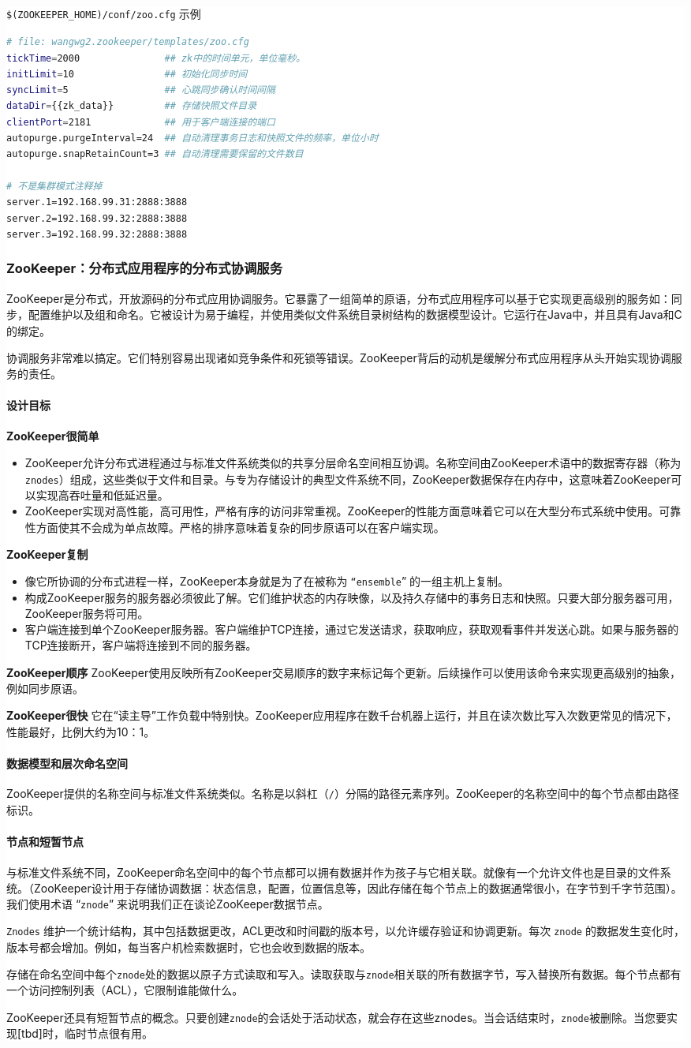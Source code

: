 `$(ZOOKEEPER_HOME)/conf/zoo.cfg` 示例
```bash
# file: wangwg2.zookeeper/templates/zoo.cfg
tickTime=2000               ## zk中的时间单元，单位毫秒。
initLimit=10                ## 初始化同步时间
syncLimit=5                 ## 心跳同步确认时间间隔
dataDir={{zk_data}}         ## 存储快照文件目录
clientPort=2181             ## 用于客户端连接的端口
autopurge.purgeInterval=24  ## 自动清理事务日志和快照文件的频率，单位小时
autopurge.snapRetainCount=3 ## 自动清理需要保留的文件数目

# 不是集群模式注释掉
server.1=192.168.99.31:2888:3888
server.2=192.168.99.32:2888:3888
server.3=192.168.99.32:2888:3888
```

### ZooKeeper：分布式应用程序的分布式协调服务
ZooKeeper是分布式，开放源码的分布式应用协调服务。它暴露了一组简单的原语，分布式应用程序可以基于它实现更高级别的服务如：同步，配置维护以及组和命名。它被设计为易于编程，并使用类似文件系统目录树结构的数据模型设计。它运行在Java中，并且具有Java和C的绑定。

协调服务非常难以搞定。它们特别容易出现诸如竞争条件和死锁等错误。ZooKeeper背后的动机是缓解分布式应用程序从头开始实现协调服务的责任。

#### 设计目标
**ZooKeeper很简单**
* ZooKeeper允许分布式进程通过与标准文件系统类似的共享分层命名空间相互协调。名称空间由ZooKeeper术语中的数据寄存器（称为`znodes`）组成，这些类似于文件和目录。与专为存储设计的典型文件系统不同，ZooKeeper数据保存在内存中，这意味着ZooKeeper可以实现高吞吐量和低延迟量。
* ZooKeeper实现对高性能，高可用性，严格有序的访问非常重视。ZooKeeper的性能方面意味着它可以在大型分布式系统中使用。可靠性方面使其不会成为单点故障。严格的排序意味着复杂的同步原语可以在客户端实现。

**ZooKeeper复制**
* 像它所协调的分布式进程一样，ZooKeeper本身就是为了在被称为 `“ensemble`” 的一组主机上复制。
* 构成ZooKeeper服务的服务器必须彼此了解。它们维护状态的内存映像，以及持久存储中的事务日志和快照。只要大部分服务器可用，ZooKeeper服务将可用。
* 客户端连接到单个ZooKeeper服务器。客户端维护TCP连接，通过它发送请求，获取响应，获取观看事件并发送心跳。如果与服务器的TCP连接断开，客户端将连接到不同的服务器。

**ZooKeeper顺序**
ZooKeeper使用反映所有ZooKeeper交易顺序的数字来标记每个更新。后续操作可以使用该命令来实现更高级别的抽象，例如同步原语。

**ZooKeeper很快**
它在“读主导”工作负载中特别快。ZooKeeper应用程序在数千台机器上运行，并且在读次数比写入次数更常见的情况下，性能最好，比例大约为10：1。

#### 数据模型和层次命名空间
ZooKeeper提供的名称空间与标准文件系统类似。名称是以斜杠（`/`）分隔的路径元素序列。ZooKeeper的名称空间中的每个节点都由路径标识。

#### 节点和短暂节点
与标准文件系统不同，ZooKeeper命名空间中的每个节点都可以拥有数据并作为孩子与它相关联。就像有一个允许文件也是目录的文件系统。（ZooKeeper设计用于存储协调数据：状态信息，配置，位置信息等，因此存储在每个节点上的数据通常很小，在字节到千字节范围）。我们使用术语 “`znode`” 来说明我们正在谈论ZooKeeper数据节点。

`Znodes` 维护一个统计结构，其中包括数据更改，ACL更改和时间戳的版本号，以允许缓存验证和协调更新。每次 `znode` 的数据发生变化时，版本号都会增加。例如，每当客户机检索数据时，它也会收到数据的版本。

存储在命名空间中每个`znode`处的数据以原子方式读取和写入。读取获取与`znode`相关联的所有数据字节，写入替换所有数据。每个节点都有一个访问控制列表（ACL），它限制谁能做什么。

ZooKeeper还具有短暂节点的概念。只要创建`znode`的会话处于活动状态，就会存在这些znodes。当会话结束时，`znode`被删除。当您要实现[tbd]时，临时节点很有用。
